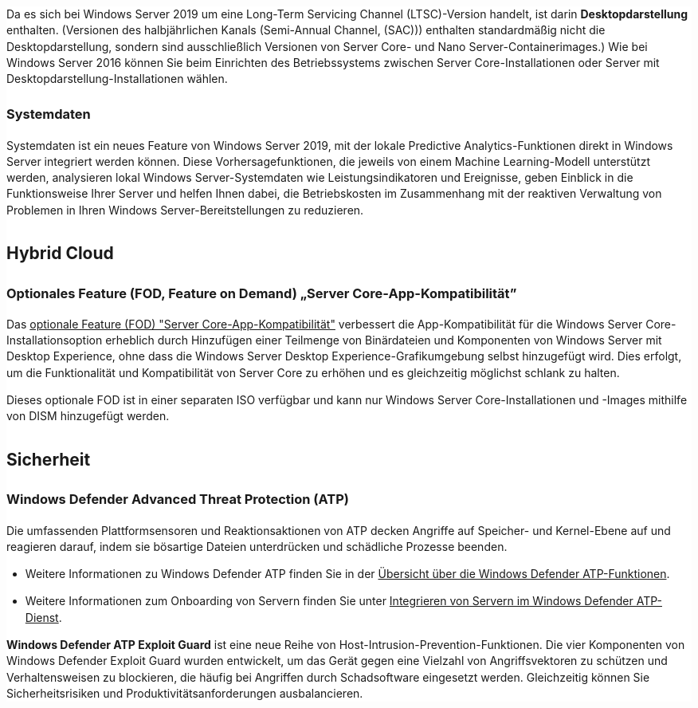 Da es sich bei Windows Server 2019 um eine Long-Term Servicing Channel (LTSC)-Version handelt, ist darin <b>Desktopdarstellung</b> enthalten. (Versionen des halbjährlichen Kanals (Semi-Annual Channel, \(SAC\))) enthalten standardmäßig nicht die Desktopdarstellung, sondern sind ausschließlich Versionen von Server Core- und Nano Server-Containerimages.) Wie bei Windows Server 2016 können Sie beim Einrichten des Betriebssystems zwischen Server Core-Installationen oder Server mit Desktopdarstellung-Installationen wählen.

### <a name="system-insights"></a>Systemdaten

Systemdaten ist ein neues Feature von Windows Server 2019, mit der lokale Predictive Analytics-Funktionen direkt in Windows Server integriert werden können. Diese Vorhersagefunktionen, die jeweils von einem Machine Learning-Modell unterstützt werden, analysieren lokal Windows Server-Systemdaten wie Leistungsindikatoren und Ereignisse, geben Einblick in die Funktionsweise Ihrer Server und helfen Ihnen dabei, die Betriebskosten im Zusammenhang mit der reaktiven Verwaltung von Problemen in Ihren Windows Server-Bereitstellungen zu reduzieren.

## <a name="hybrid-cloud"></a>Hybrid Cloud

### <a name="server-core-app-compatibility-feature-on-demand"></a>Optionales Feature (FOD, Feature on Demand) „Server Core-App-Kompatibilität”

Das [optionale Feature (FOD) "Server Core-App-Kompatibilität"](https://docs.microsoft.com/windows-server/get-started-19/install-fod-19) verbessert die App-Kompatibilität für die Windows Server Core-Installationsoption erheblich durch Hinzufügen einer Teilmenge von Binärdateien und Komponenten von Windows Server mit Desktop Experience, ohne dass die Windows Server Desktop Experience-Grafikumgebung selbst hinzugefügt wird.  Dies erfolgt, um die Funktionalität und Kompatibilität von Server Core zu erhöhen und es gleichzeitig möglichst schlank zu halten.  

Dieses optionale FOD ist in einer separaten ISO verfügbar und kann nur Windows Server Core-Installationen und -Images mithilfe von DISM hinzugefügt werden. 

## <a name="security"></a>Sicherheit

### <a name="windows-defender-advanced-threat-protection-atp"></a>Windows Defender Advanced Threat Protection (ATP)

Die umfassenden Plattformsensoren und Reaktionsaktionen von ATP decken Angriffe auf Speicher- und Kernel-Ebene auf und reagieren darauf, indem sie bösartige Dateien unterdrücken und schädliche Prozesse beenden.

-   Weitere Informationen zu Windows Defender ATP finden Sie in der [Übersicht über die Windows Defender ATP-Funktionen](https://docs.microsoft.com/windows/security/threat-protection/windows-defender-atp/overview).

-   Weitere Informationen zum Onboarding von Servern finden Sie unter [Integrieren von Servern im Windows Defender ATP-Dienst](https://docs.microsoft.com/windows/security/threat-protection/windows-defender-atp/configure-server-endpoints-windows-defender-advanced-threat-protection).

**Windows Defender ATP Exploit Guard** ist eine neue Reihe von Host-Intrusion-Prevention-Funktionen. Die vier Komponenten von Windows Defender Exploit Guard wurden entwickelt, um das Gerät gegen eine Vielzahl von Angriffsvektoren zu schützen und Verhaltensweisen zu blockieren, die häufig bei Angriffen durch Schadsoftware eingesetzt werden. Gleichzeitig können Sie Sicherheitsrisiken und Produktivitätsanforderungen ausbalancieren.
